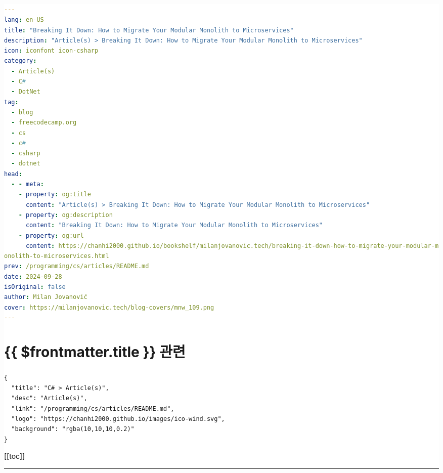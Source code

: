 ```yaml
---
lang: en-US
title: "Breaking It Down: How to Migrate Your Modular Monolith to Microservices"
description: "Article(s) > Breaking It Down: How to Migrate Your Modular Monolith to Microservices"
icon: iconfont icon-csharp
category:
  - Article(s)
  - C#
  - DotNet
tag:
  - blog
  - freecodecamp.org
  - cs
  - c#
  - csharp
  - dotnet
head:
  - - meta:
    - property: og:title
      content: "Article(s) > Breaking It Down: How to Migrate Your Modular Monolith to Microservices"
    - property: og:description
      content: "Breaking It Down: How to Migrate Your Modular Monolith to Microservices"
    - property: og:url
      content: https://chanhi2000.github.io/bookshelf/milanjovanovic.tech/breaking-it-down-how-to-migrate-your-modular-monolith-to-microservices.html
prev: /programming/cs/articles/README.md
date: 2024-09-28
isOriginal: false
author: Milan Jovanović
cover: https://milanjovanovic.tech/blog-covers/mnw_109.png
---
```


# {{ $frontmatter.title }} 관련

```component VPCard
{
  "title": "C# > Article(s)",
  "desc": "Article(s)",
  "link": "/programming/cs/articles/README.md",
  "logo": "https://chanhi2000.github.io/images/ico-wind.svg",
  "background": "rgba(10,10,10,0.2)"
}
```

[[toc]]

---

<SiteInfo
  name="Breaking It Down: How to Migrate Your Modular Monolith to Microservices"
  desc="Transitioning from a modular monolith to microservices can significantly enhance your system's scalability and your team's productivity, but it's a journey that requires careful planning and execution. In this practical guide, I'll walk you through the key steps of this migration process, from preparing your monolith and selecting the right module to extract, to implementing effective inter-service communication and data migration strategies, all based on real-world experience with .NET applications."
  url="https://milanjovanovic.tech/blog/breaking-it-down-how-to-migrate-your-modular-monolith-to-microservices"
  logo="https://milanjovanovic.tech/profile_favicon.png"
  preview="https://milanjovanovic.tech/blog-covers/mnw_109.png"/>
